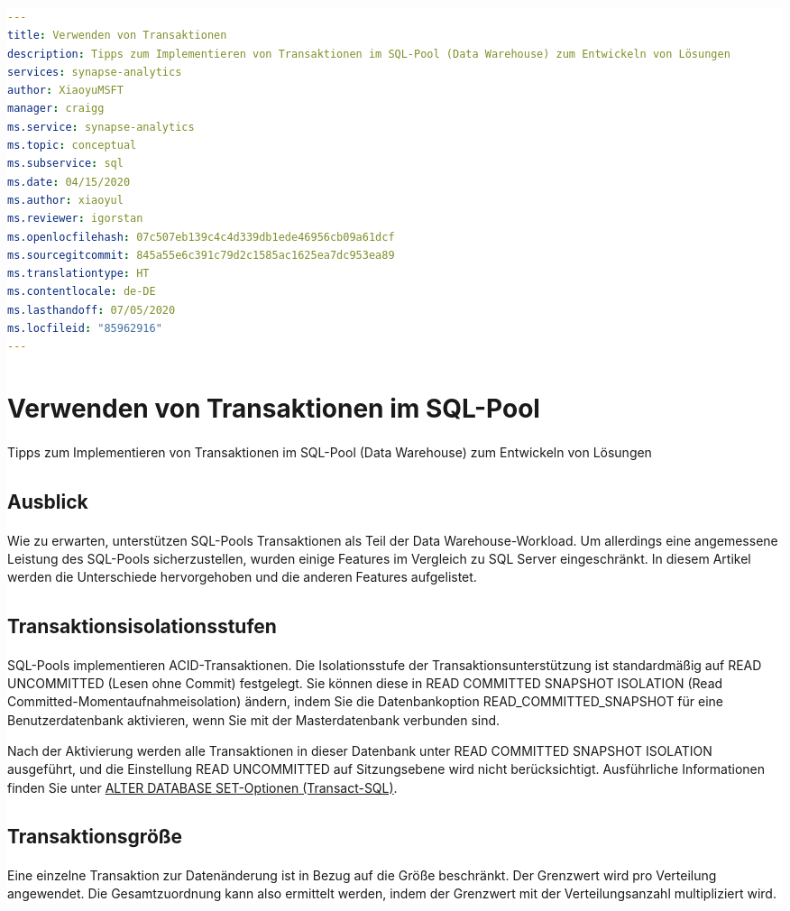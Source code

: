 ```yaml
---
title: Verwenden von Transaktionen
description: Tipps zum Implementieren von Transaktionen im SQL-Pool (Data Warehouse) zum Entwickeln von Lösungen
services: synapse-analytics
author: XiaoyuMSFT
manager: craigg
ms.service: synapse-analytics
ms.topic: conceptual
ms.subservice: sql
ms.date: 04/15/2020
ms.author: xiaoyul
ms.reviewer: igorstan
ms.openlocfilehash: 07c507eb139c4c4d339db1ede46956cb09a61dcf
ms.sourcegitcommit: 845a55e6c391c79d2c1585ac1625ea7dc953ea89
ms.translationtype: HT
ms.contentlocale: de-DE
ms.lasthandoff: 07/05/2020
ms.locfileid: "85962916"
---
```

# <a name="using-transactions-in-sql-pool"></a>Verwenden von Transaktionen im SQL-Pool

Tipps zum Implementieren von Transaktionen im SQL-Pool (Data Warehouse) zum Entwickeln von Lösungen

## <a name="what-to-expect"></a>Ausblick

Wie zu erwarten, unterstützen SQL-Pools Transaktionen als Teil der Data Warehouse-Workload. Um allerdings eine angemessene Leistung des SQL-Pools sicherzustellen, wurden einige Features im Vergleich zu SQL Server eingeschränkt. In diesem Artikel werden die Unterschiede hervorgehoben und die anderen Features aufgelistet.

## <a name="transaction-isolation-levels"></a>Transaktionsisolationsstufen

SQL-Pools implementieren ACID-Transaktionen. Die Isolationsstufe der Transaktionsunterstützung ist standardmäßig auf READ UNCOMMITTED (Lesen ohne Commit) festgelegt.  Sie können diese in READ COMMITTED SNAPSHOT ISOLATION (Read Committed-Momentaufnahmeisolation) ändern, indem Sie die Datenbankoption READ_COMMITTED_SNAPSHOT für eine Benutzerdatenbank aktivieren, wenn Sie mit der Masterdatenbank verbunden sind.  

Nach der Aktivierung werden alle Transaktionen in dieser Datenbank unter READ COMMITTED SNAPSHOT ISOLATION ausgeführt, und die Einstellung READ UNCOMMITTED auf Sitzungsebene wird nicht berücksichtigt. Ausführliche Informationen finden Sie unter [ALTER DATABASE SET-Optionen (Transact-SQL)](https://docs.microsoft.com/sql/t-sql/statements/alter-database-transact-sql-set-options?view=azure-sqldw-latest).

## <a name="transaction-size"></a>Transaktionsgröße
Eine einzelne Transaktion zur Datenänderung ist in Bezug auf die Größe beschränkt. Der Grenzwert wird pro Verteilung angewendet. Die Gesamtzuordnung kann also ermittelt werden, indem der Grenzwert mit der Verteilungsanzahl multipliziert wird. 
